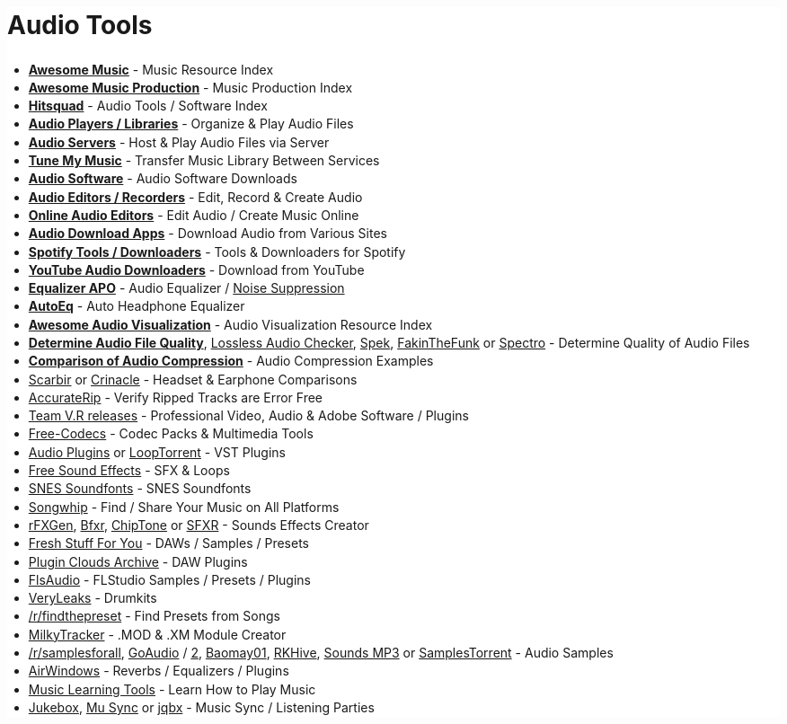 # Audio Tools

-   **[Awesome Music](https://github.com/ciconia/awesome-music)** - Music Resource Index
-   **[Awesome Music Production](https://github.com/ad-si/awesome-music-production)** - Music Production Index
-   **[Hitsquad](http://www.hitsquad.com/smm/)** - Audio Tools / Software Index
-   **[Audio Players / Libraries](https://www.reddit.com/r/FREEMEDIAHECKYEAH/wiki/storage#wiki_music_libraries_.2F_players)** - Organize & Play Audio Files
-   **[Audio Servers](https://www.reddit.com/r/FREEMEDIAHECKYEAH/wiki/storage#wiki_audio_servers)** - Host & Play Audio Files via Server
-   **[Tune My Music](https://www.tunemymusic.com/)** - Transfer Music Library Between Services
-   **[Audio Software](https://www.reddit.com/r/FREEMEDIAHECKYEAH/wiki/download#wiki_.25B7_audio_software)** - Audio Software Downloads
-   **[Audio Editors / Recorders](https://www.reddit.com/r/FREEMEDIAHECKYEAH/wiki/storage#wiki_audio_editors)** - Edit, Record & Create Audio
-   **[Online Audio Editors](https://www.reddit.com/r/FREEMEDIAHECKYEAH/wiki/storage#wiki_online_audio_editors)** - Edit Audio / Create Music Online
-   **[Audio Download Apps](https://www.reddit.com/r/FREEMEDIAHECKYEAH/wiki/audio#wiki_.25B7_download_apps)** - Download Audio from Various Sites
-   **[Spotify Tools / Downloaders](https://www.reddit.com/r/FREEMEDIAHECKYEAH/wiki/storage#wiki_spotify_downloaders)** - Tools & Downloaders for Spotify
-   **[YouTube Audio Downloaders](https://www.reddit.com/r/FREEMEDIAHECKYEAH/wiki/storage#wiki_youtube_to_mp3)** - Download from YouTube
-   **[Equalizer APO](https://equalizerapo.com/)** - Audio Equalizer / [Noise Suppression](https://github.com/werman/noise-suppression-for-voice)
-   **[AutoEq](https://github.com/jaakkopasanen/AutoEq)** - Auto Headphone Equalizer
-   **[Awesome Audio Visualization](https://github.com/willianjusten/awesome-audio-visualization)** - Audio Visualization Resource Index
-   **[Determine Audio File Quality](https://redd.it/3l0yxp)**, [Lossless Audio Checker](https://losslessaudiochecker.com/), [Spek](http://spek.cc/), [FakinTheFunk](https://rentry.co/FakinTheFunk) or [Spectro](http://spectro.enpts.com/) - Determine Quality of Audio Files
-   **[Comparison of Audio Compression](https://nigelcoldwell.co.uk/audio/)** - Audio Compression Examples
-   [Scarbir](https://www.scarbir.com/) or [Crinacle](https://crinacle.com/) - Headset & Earphone Comparisons
-   [AccurateRip](http://www.accuraterip.com/) - Verify Ripped Tracks are Error Free
-   [Team V.R releases](https://codec.kiev.ua/releases.html) - Professional Video, Audio & Adobe Software / Plugins
-   [Free-Codecs](https://www.free-codecs.com/) - Codec Packs & Multimedia Tools
-   [Audio Plugins](https://www.reddit.com/r/FREEMEDIAHECKYEAH/wiki/storage#wiki_audio_plugins) or [LoopTorrent](https://looptorrent.net/) - VST Plugins
-   [Free Sound Effects](https://www.reddit.com/r/FREEMEDIAHECKYEAH/wiki/storage#wiki_sfx_.2F_loops) - SFX & Loops
-   [SNES Soundfonts](https://www.williamkage.com/snes_soundfonts/) - SNES Soundfonts
-   [Songwhip](https://songwhip.com/) - Find / Share Your Music on All Platforms
-   [rFXGen](https://raylibtech.itch.io/rfxgen), [Bfxr](https://iznaut.itch.io/bfxr), [ChipTone](https://sfbgames.itch.io/chiptone) or [SFXR](https://sfxr.me/) - Sounds Effects Creator
-   [Fresh Stuff For You](https://freshstuff4you.com/) - DAWs / Samples / Presets
-   [Plugin Clouds Archive](https://t.me/plugincloudsarchive) - DAW Plugins
-   [FlsAudio](https://flsaudio.com/en/gb/) - FLStudio Samples / Presets / Plugins
-   [VeryLeaks](https://veryleaks.cz/) - Drumkits
-   [/r/findthepreset](https://www.reddit.com/r/findthepreset) - Find Presets from Songs
-   [MilkyTracker](https://milkytracker.org/) - .MOD & .XM Module Creator
-   [/r/samplesforall](https://www.reddit.com/r/samplesforall/), [GoAudio](https://www.goaudio.cc/) / [2](https://goaudio.me/), [Baomay01](https://baomay01.info/), [RKHive](https://rkhive.com/), [Sounds MP3](https://allsoundsaround.com/) or [SamplesTorrent](https://samplestorrent.com/) - Audio Samples
-   [AirWindows](http://www.airwindows.com/) - Reverbs / Equalizers / Plugins
-   [Music Learning Tools](https://www.reddit.com/r/FREEMEDIAHECKYEAH/wiki/edu#wiki_.25BA_music_learning) - Learn How to Play Music
-   [Jukebox](https://jukebox.today/), [Mu Sync](https://www.mu-sync.com/) or [jqbx](http://jqbx.fm/) - Music Sync / Listening Parties